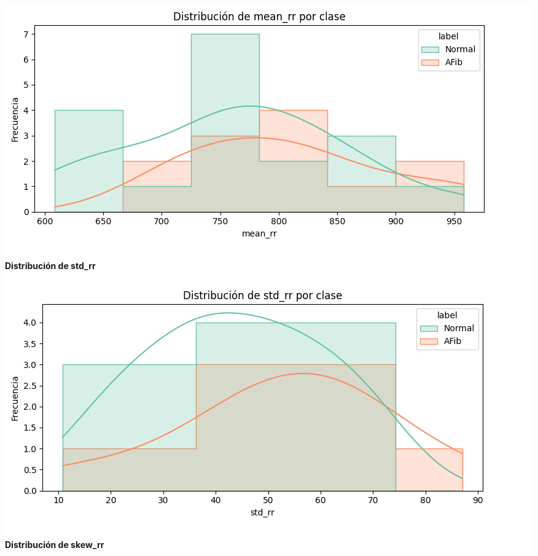 ![Gráfico 1: Distribución de mean_rr](./imagenes/distribucion_mean_rr.png)

#### Distribución de std_rr

![Gráfico 2: Distribución de std_rr](./imagenes/distribucion_std_rr.png)

#### Distribución de skew_rr
